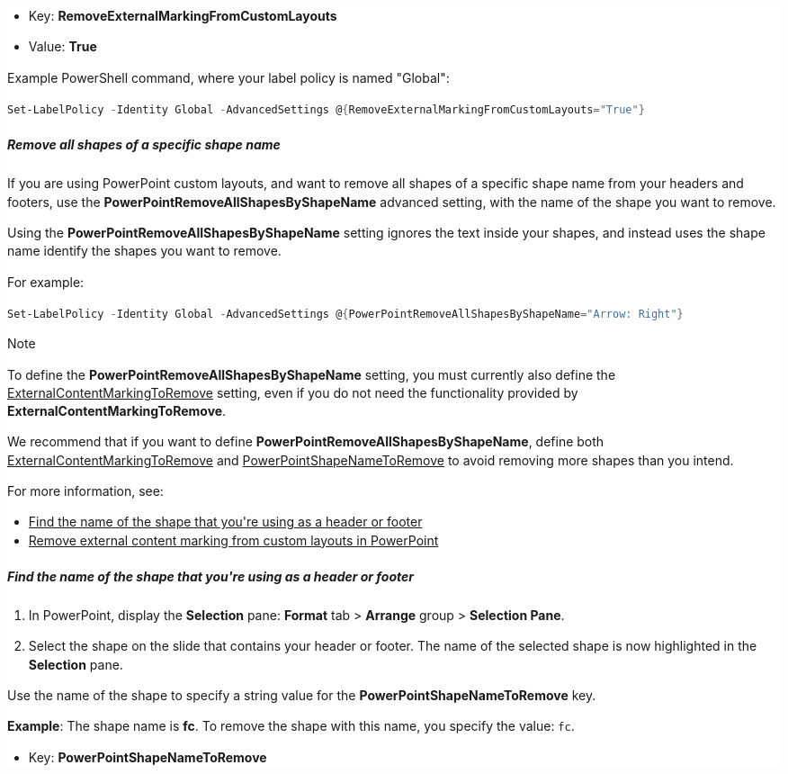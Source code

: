 - Key: **RemoveExternalMarkingFromCustomLayouts**

- Value: **True**

Example PowerShell command, where your label policy is named "Global":

```PowerShell
Set-LabelPolicy -Identity Global -AdvancedSettings @{RemoveExternalMarkingFromCustomLayouts="True"}
```

##### Remove all shapes of a specific shape name

If you are using PowerPoint custom layouts, and want to remove all shapes of a specific shape name from your headers and footers, use the **PowerPointRemoveAllShapesByShapeName** advanced setting, with the name of the shape you want to remove.

Using the **PowerPointRemoveAllShapesByShapeName** setting ignores the text inside your shapes, and instead uses the shape name identify the shapes you want to remove.

For example:

```PowerShell
Set-LabelPolicy -Identity Global -AdvancedSettings @{PowerPointRemoveAllShapesByShapeName="Arrow: Right"}
```

> [!NOTE]
> To define the **PowerPointRemoveAllShapesByShapeName** setting, you must currently also define the [ExternalContentMarkingToRemove](#how-to-configure-externalcontentmarkingtoremove) setting, even if you do not need the functionality provided by **ExternalContentMarkingToRemove**.
>
> We recommend that if you want to define **PowerPointRemoveAllShapesByShapeName**, define both [ExternalContentMarkingToRemove](#how-to-configure-externalcontentmarkingtoremove) and [PowerPointShapeNameToRemove](#avoid-removing-shapes-from-powerpoint-that-contain-specified-text-and-are-not-headers--footers) to avoid removing more shapes than you intend.
>

For more information, see:

- [Find the name of the shape that you're using as a header or footer](#find-the-name-of-the-shape-that-youre-using-as-a-header-or-footer)
- [Remove external content marking from custom layouts in PowerPoint](#remove-external-content-marking-from-custom-layouts-in-powerpoint)

##### Find the name of the shape that you're using as a header or footer

1. In PowerPoint, display the **Selection** pane: **Format** tab > **Arrange** group > **Selection Pane**.

2. Select the shape on the slide that contains your header or footer. The name of the selected shape is now highlighted in the **Selection** pane.

Use the name of the shape to specify a string value for the **PowerPointShapeNameToRemove** key. 

**Example**: The shape name is **fc**. To remove the shape with this name, you specify the value: `fc`.

- Key: **PowerPointShapeNameToRemove**
